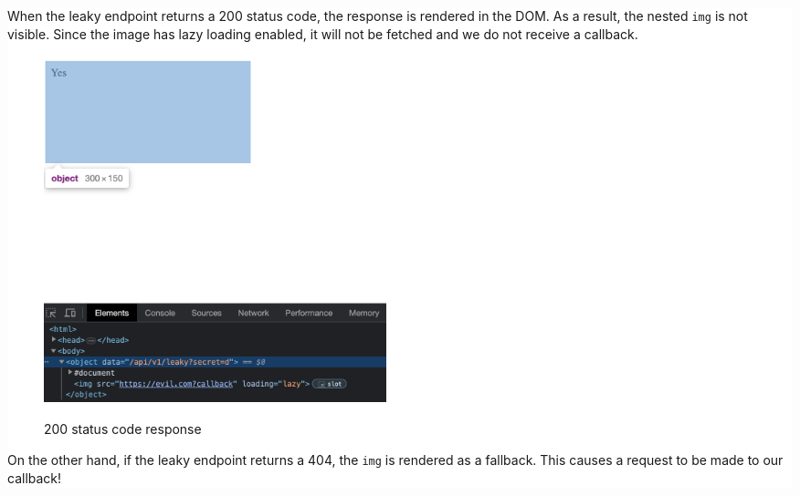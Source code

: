 When the leaky endpoint returns a 200 status code, the response is rendered in the DOM. As a result, the nested `img` is not visible. Since the image has lazy loading enabled, it will not be fetched and we do not receive a callback.

<figure><img src="../.gitbook/assets/Screenshot 2023-08-01 at 1.09.47 AM.png" alt="" width="375"><figcaption><p>200 status code response</p></figcaption></figure>

On the other hand, if the leaky endpoint returns a 404, the `img` is rendered as a fallback. This causes a request to be made to our callback!
